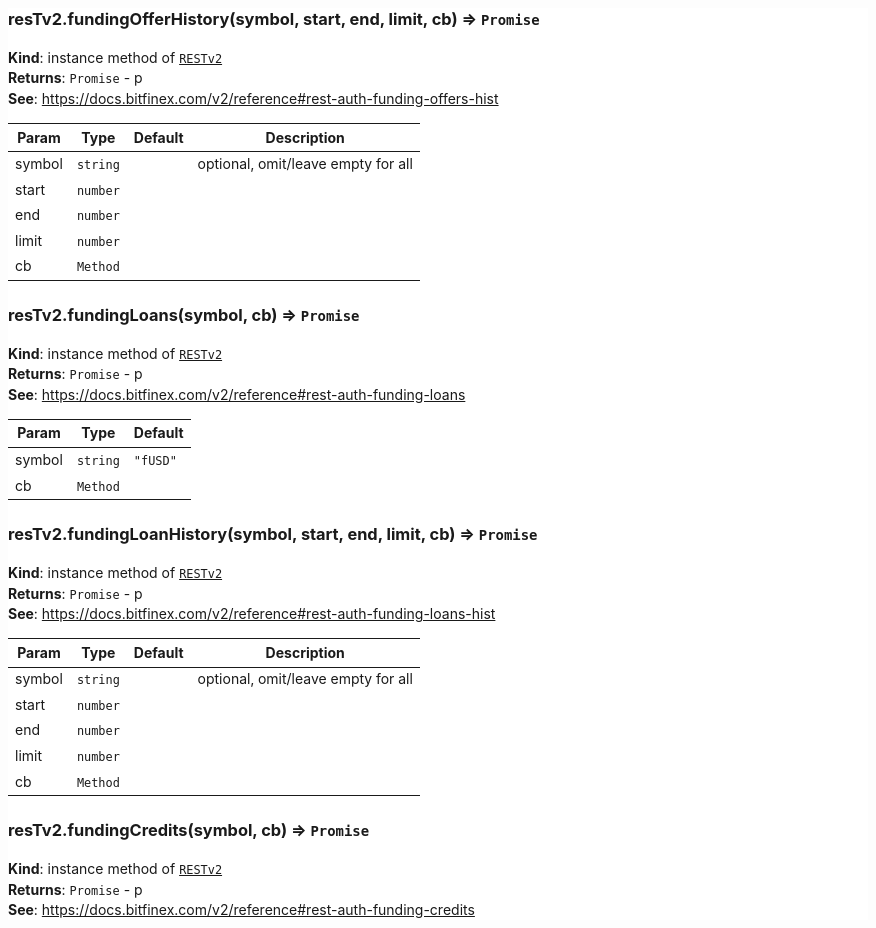 ### resTv2.fundingOfferHistory(symbol, start, end, limit, cb) ⇒ <code>Promise</code>
**Kind**: instance method of <code>[RESTv2](#RESTv2)</code>  
**Returns**: <code>Promise</code> - p  
**See**: https://docs.bitfinex.com/v2/reference#rest-auth-funding-offers-hist  

| Param | Type | Default | Description |
| --- | --- | --- | --- |
| symbol | <code>string</code> |  | optional, omit/leave empty for all |
| start | <code>number</code> | <code></code> |  |
| end | <code>number</code> | <code></code> |  |
| limit | <code>number</code> | <code></code> |  |
| cb | <code>Method</code> |  |  |

<a name="RESTv2+fundingLoans"></a>

### resTv2.fundingLoans(symbol, cb) ⇒ <code>Promise</code>
**Kind**: instance method of <code>[RESTv2](#RESTv2)</code>  
**Returns**: <code>Promise</code> - p  
**See**: https://docs.bitfinex.com/v2/reference#rest-auth-funding-loans  

| Param | Type | Default |
| --- | --- | --- |
| symbol | <code>string</code> | <code>&quot;fUSD&quot;</code> |
| cb | <code>Method</code> |  |

<a name="RESTv2+fundingLoanHistory"></a>

### resTv2.fundingLoanHistory(symbol, start, end, limit, cb) ⇒ <code>Promise</code>
**Kind**: instance method of <code>[RESTv2](#RESTv2)</code>  
**Returns**: <code>Promise</code> - p  
**See**: https://docs.bitfinex.com/v2/reference#rest-auth-funding-loans-hist  

| Param | Type | Default | Description |
| --- | --- | --- | --- |
| symbol | <code>string</code> |  | optional, omit/leave empty for all |
| start | <code>number</code> | <code></code> |  |
| end | <code>number</code> | <code></code> |  |
| limit | <code>number</code> | <code></code> |  |
| cb | <code>Method</code> |  |  |

<a name="RESTv2+fundingCredits"></a>

### resTv2.fundingCredits(symbol, cb) ⇒ <code>Promise</code>
**Kind**: instance method of <code>[RESTv2](#RESTv2)</code>  
**Returns**: <code>Promise</code> - p  
**See**: https://docs.bitfinex.com/v2/reference#rest-auth-funding-credits  
